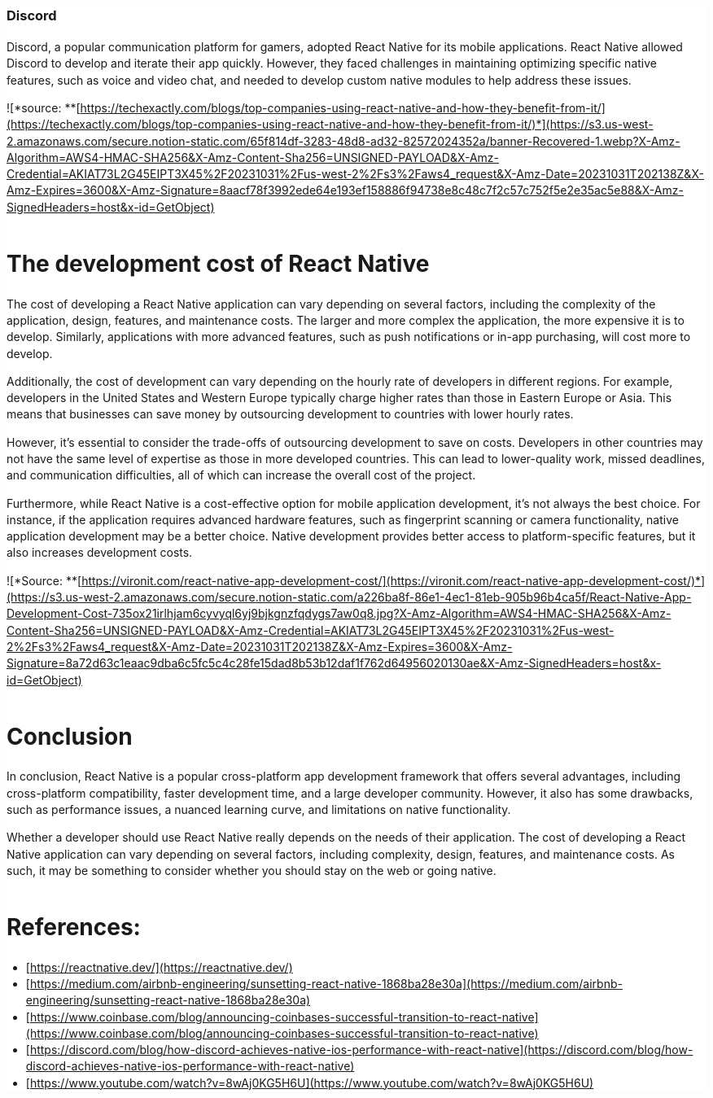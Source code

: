 ### **Discord**

Discord, a popular communication platform for gamers, adopted React Native for its mobile applications. React Native allowed Discord to develop and iterate their app quickly. However, they faced challenges in maintaining optimizing specific native features, such as voice and video chat, and needed to develop custom native modules to help address these issues.


![*source: **[https://techexactly.com/blogs/top-companies-using-react-native-and-how-they-benefit-from-it/](https://techexactly.com/blogs/top-companies-using-react-native-and-how-they-benefit-from-it/)*](https://s3.us-west-2.amazonaws.com/secure.notion-static.com/65f814df-3283-48d8-ad32-82572024352a/banner-Recovered-1.webp?X-Amz-Algorithm=AWS4-HMAC-SHA256&X-Amz-Content-Sha256=UNSIGNED-PAYLOAD&X-Amz-Credential=AKIAT73L2G45EIPT3X45%2F20231031%2Fus-west-2%2Fs3%2Faws4_request&X-Amz-Date=20231031T202138Z&X-Amz-Expires=3600&X-Amz-Signature=8aacf78f3992ede64e193ef158886f94738e8c48c7f2c57c752f5e2e35ac5e88&X-Amz-SignedHeaders=host&x-id=GetObject)

# **The development cost of React Native**

The cost of developing a React Native application can vary depending on several factors, including the complexity of the application, design, features, and maintenance costs. The larger and more complex the application, the more expensive it is to develop. Similarly, applications with more advanced features, such as push notifications or in-app purchasing, will cost more to develop.

Additionally, the cost of development can vary depending on the hourly rate of developers in different regions. For example, developers in the United States and Western Europe typically charge higher rates than those in Eastern Europe or Asia. This means that businesses can save money by outsourcing development to countries with lower hourly rates.

However, it’s essential to consider the trade-offs of outsourcing development to save on costs. Developers in other countries may not have the same level of expertise as those in more developed countries. This can lead to lower-quality work, missed deadlines, and communication difficulties, all of which can increase the overall cost of the project.

Furthermore, while React Native is a cost-effective option for mobile application development, it’s not always the best choice. For instance, if the application requires advanced hardware features, such as fingerprint scanning or camera functionality, native application development may be a better choice. Native development provides better access to platform-specific features, but it also increases development costs.


![*Source: **[https://vironit.com/react-native-app-development-cost/](https://vironit.com/react-native-app-development-cost/)*](https://s3.us-west-2.amazonaws.com/secure.notion-static.com/a226ba8f-86e1-4ec1-81eb-905b96b4ca5f/React-Native-App-Development-Cost-735ox21irlhjam6cyvyql6yj9bjkgnzfqdygs7aw0q8.jpg?X-Amz-Algorithm=AWS4-HMAC-SHA256&X-Amz-Content-Sha256=UNSIGNED-PAYLOAD&X-Amz-Credential=AKIAT73L2G45EIPT3X45%2F20231031%2Fus-west-2%2Fs3%2Faws4_request&X-Amz-Date=20231031T202138Z&X-Amz-Expires=3600&X-Amz-Signature=8a72d63c1eaac9dba6c5fc5c4c28fe15dad8b53b12daf1f762d64956020130ae&X-Amz-SignedHeaders=host&x-id=GetObject)

# **Conclusion**

In conclusion, React Native is a popular cross-platform app development framework that offers several advantages, including cross-platform compatibility, faster development time, and a large developer community. However, it also has some drawbacks, such as performance issues, a nuanced learning curve, and limitations on native functionality.

Whether a developer should use React Native really depends on the needs of their application. The cost of developing a React Native application can vary depending on several factors, including complexity, design, features, and maintenance costs. As such, it may be something to consider whether you should stay on the web or going native.

# References:

* [https://reactnative.dev/](https://reactnative.dev/)
* [https://medium.com/airbnb-engineering/sunsetting-react-native-1868ba28e30a](https://medium.com/airbnb-engineering/sunsetting-react-native-1868ba28e30a)
* [https://www.coinbase.com/blog/announcing-coinbases-successful-transition-to-react-native](https://www.coinbase.com/blog/announcing-coinbases-successful-transition-to-react-native)
* [https://discord.com/blog/how-discord-achieves-native-ios-performance-with-react-native](https://discord.com/blog/how-discord-achieves-native-ios-performance-with-react-native)
* [https://www.youtube.com/watch?v=8wAj0KG5H6U](https://www.youtube.com/watch?v=8wAj0KG5H6U)